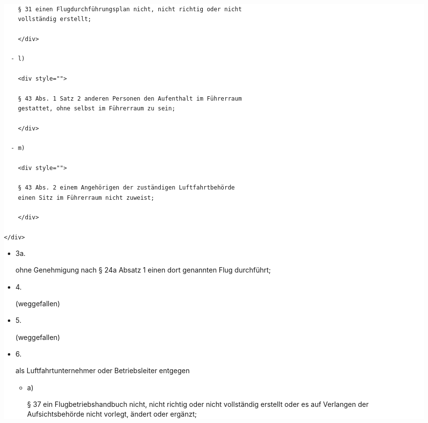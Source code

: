         § 31 einen Flugdurchführungsplan nicht, nicht richtig oder nicht
        vollständig erstellt;
        
        </div>
    
      - l)
        
        <div style="">
        
        § 43 Abs. 1 Satz 2 anderen Personen den Aufenthalt im Führerraum
        gestattet, ohne selbst im Führerraum zu sein;
        
        </div>
    
      - m)
        
        <div style="">
        
        § 43 Abs. 2 einem Angehörigen der zuständigen Luftfahrtbehörde
        einen Sitz im Führerraum nicht zuweist;
        
        </div>
    
    </div>

  - 3a.
    
    <div>
    
    ohne Genehmigung nach § 24a Absatz 1 einen dort genannten Flug
    durchführt;
    
    </div>

  - 4\.
    
    <div style="">
    
    (weggefallen)
    
    </div>

  - 5\.
    
    <div style="">
    
    (weggefallen)
    
    </div>

  - 6\.
    
    <div style="">
    
    als Luftfahrtunternehmer oder Betriebsleiter entgegen
    
      - a)
        
        <div style="">
        
        § 37 ein Flugbetriebshandbuch nicht, nicht richtig oder nicht
        vollständig erstellt oder es auf Verlangen der Aufsichtsbehörde
        nicht vorlegt, ändert oder ergänzt;
        